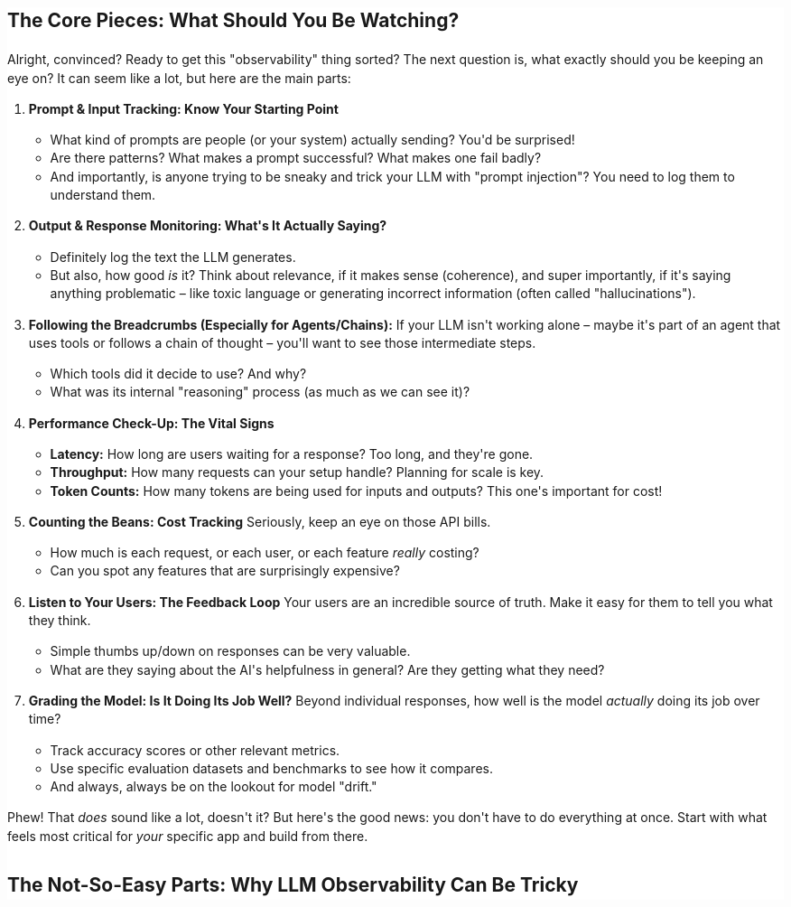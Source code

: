 <LlmIssueSpotter />

## The Core Pieces: What Should You Be Watching?

Alright, convinced? Ready to get this "observability" thing sorted? The next question is, what exactly should you be keeping an eye on? It can seem like a lot, but here are the main parts:

1.  **Prompt & Input Tracking: Know Your Starting Point**

    - What kind of prompts are people (or your system) actually sending? You'd be surprised!
    - Are there patterns? What makes a prompt successful? What makes one fail badly?
    - And importantly, is anyone trying to be sneaky and trick your LLM with "prompt injection"? You need to log them to understand them.

2.  **Output & Response Monitoring: What's It Actually Saying?**

    - Definitely log the text the LLM generates.
    - But also, how good _is_ it? Think about relevance, if it makes sense (coherence), and super importantly, if it's saying anything problematic – like toxic language or generating incorrect information (often called "hallucinations").

3.  **Following the Breadcrumbs (Especially for Agents/Chains):** If your LLM isn't working alone – maybe it's part of an agent that uses tools or follows a chain of thought – you'll want to see those intermediate steps.

    - Which tools did it decide to use? And why?
    - What was its internal "reasoning" process (as much as we can see it)?

4.  **Performance Check-Up: The Vital Signs**

    - **Latency:** How long are users waiting for a response? Too long, and they're gone.
    - **Throughput:** How many requests can your setup handle? Planning for scale is key.
    - **Token Counts:** How many tokens are being used for inputs and outputs? This one's important for cost!

5.  **Counting the Beans: Cost Tracking** Seriously, keep an eye on those API bills.

    - How much is each request, or each user, or each feature _really_ costing?
    - Can you spot any features that are surprisingly expensive?

6.  **Listen to Your Users: The Feedback Loop** Your users are an incredible source of truth. Make it easy for them to tell you what they think.

    - Simple thumbs up/down on responses can be very valuable.
    - What are they saying about the AI's helpfulness in general? Are they getting what they need?

7.  **Grading the Model: Is It Doing Its Job Well?** Beyond individual responses, how well is the model _actually_ doing its job over time?
    - Track accuracy scores or other relevant metrics.
    - Use specific evaluation datasets and benchmarks to see how it compares.
    - And always, always be on the lookout for model "drift."

Phew! That _does_ sound like a lot, doesn't it? But here's the good news: you don't have to do everything at once. Start with what feels most critical for _your_ specific app and build from there.

## The Not-So-Easy Parts: Why LLM Observability Can Be Tricky

